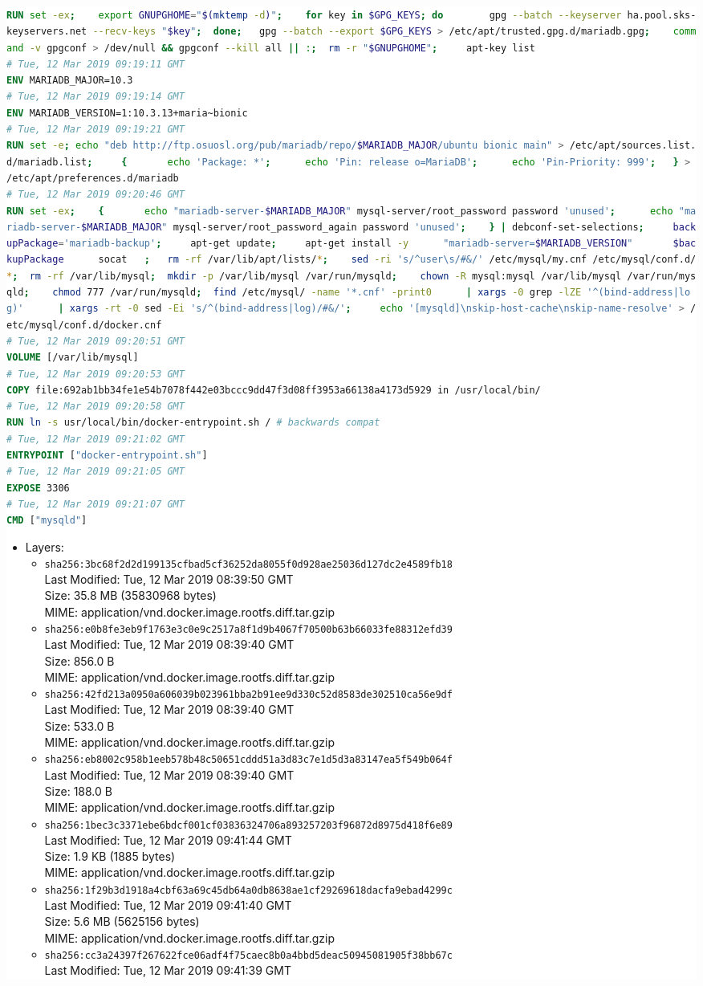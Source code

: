 ```dockerfile
RUN set -ex; 	export GNUPGHOME="$(mktemp -d)"; 	for key in $GPG_KEYS; do 		gpg --batch --keyserver ha.pool.sks-keyservers.net --recv-keys "$key"; 	done; 	gpg --batch --export $GPG_KEYS > /etc/apt/trusted.gpg.d/mariadb.gpg; 	command -v gpgconf > /dev/null && gpgconf --kill all || :; 	rm -r "$GNUPGHOME"; 	apt-key list
# Tue, 12 Mar 2019 09:19:11 GMT
ENV MARIADB_MAJOR=10.3
# Tue, 12 Mar 2019 09:19:14 GMT
ENV MARIADB_VERSION=1:10.3.13+maria~bionic
# Tue, 12 Mar 2019 09:19:21 GMT
RUN set -e;	echo "deb http://ftp.osuosl.org/pub/mariadb/repo/$MARIADB_MAJOR/ubuntu bionic main" > /etc/apt/sources.list.d/mariadb.list; 	{ 		echo 'Package: *'; 		echo 'Pin: release o=MariaDB'; 		echo 'Pin-Priority: 999'; 	} > /etc/apt/preferences.d/mariadb
# Tue, 12 Mar 2019 09:20:46 GMT
RUN set -ex; 	{ 		echo "mariadb-server-$MARIADB_MAJOR" mysql-server/root_password password 'unused'; 		echo "mariadb-server-$MARIADB_MAJOR" mysql-server/root_password_again password 'unused'; 	} | debconf-set-selections; 	backupPackage='mariadb-backup'; 	apt-get update; 	apt-get install -y 		"mariadb-server=$MARIADB_VERSION" 		$backupPackage 		socat 	; 	rm -rf /var/lib/apt/lists/*; 	sed -ri 's/^user\s/#&/' /etc/mysql/my.cnf /etc/mysql/conf.d/*; 	rm -rf /var/lib/mysql; 	mkdir -p /var/lib/mysql /var/run/mysqld; 	chown -R mysql:mysql /var/lib/mysql /var/run/mysqld; 	chmod 777 /var/run/mysqld; 	find /etc/mysql/ -name '*.cnf' -print0 		| xargs -0 grep -lZE '^(bind-address|log)' 		| xargs -rt -0 sed -Ei 's/^(bind-address|log)/#&/'; 	echo '[mysqld]\nskip-host-cache\nskip-name-resolve' > /etc/mysql/conf.d/docker.cnf
# Tue, 12 Mar 2019 09:20:51 GMT
VOLUME [/var/lib/mysql]
# Tue, 12 Mar 2019 09:20:53 GMT
COPY file:692ab1bb34fe1e54b7078f442e03bccc9dd47f3d08ff3953a66138a4173d5929 in /usr/local/bin/ 
# Tue, 12 Mar 2019 09:20:58 GMT
RUN ln -s usr/local/bin/docker-entrypoint.sh / # backwards compat
# Tue, 12 Mar 2019 09:21:02 GMT
ENTRYPOINT ["docker-entrypoint.sh"]
# Tue, 12 Mar 2019 09:21:05 GMT
EXPOSE 3306
# Tue, 12 Mar 2019 09:21:07 GMT
CMD ["mysqld"]
```

-	Layers:
	-	`sha256:3bc68f2d2d199135cfbad5cf36252da8055f0d928ae25036d127dc2e4589fb18`  
		Last Modified: Tue, 12 Mar 2019 08:39:50 GMT  
		Size: 35.8 MB (35830968 bytes)  
		MIME: application/vnd.docker.image.rootfs.diff.tar.gzip
	-	`sha256:e0b8fe3eb9f1763e3c0e9c2517a8f1d9b4067f70500b63b66033fe88312efd39`  
		Last Modified: Tue, 12 Mar 2019 08:39:40 GMT  
		Size: 856.0 B  
		MIME: application/vnd.docker.image.rootfs.diff.tar.gzip
	-	`sha256:42fd213a0950a606039b023961bba2b91ee9d330c52d8583de302510ca56e9df`  
		Last Modified: Tue, 12 Mar 2019 08:39:40 GMT  
		Size: 533.0 B  
		MIME: application/vnd.docker.image.rootfs.diff.tar.gzip
	-	`sha256:eb8002c958b1eeb578b48c50651cddd51a3d83c7e1d5d3a83147ea5f549b064f`  
		Last Modified: Tue, 12 Mar 2019 08:39:40 GMT  
		Size: 188.0 B  
		MIME: application/vnd.docker.image.rootfs.diff.tar.gzip
	-	`sha256:1bec3c3371ebe6bdcf001cf03836324706a893257203f96872d8975d418f6e89`  
		Last Modified: Tue, 12 Mar 2019 09:41:44 GMT  
		Size: 1.9 KB (1885 bytes)  
		MIME: application/vnd.docker.image.rootfs.diff.tar.gzip
	-	`sha256:1f29b3d1918a4cbf63a69c45db64a0db8638ae1cf29269618dacfa9ebad4299c`  
		Last Modified: Tue, 12 Mar 2019 09:41:40 GMT  
		Size: 5.6 MB (5625156 bytes)  
		MIME: application/vnd.docker.image.rootfs.diff.tar.gzip
	-	`sha256:cc3a24397f267622fce06adf4f75caec8b0a4bbd5deac50945081905f38bb67c`  
		Last Modified: Tue, 12 Mar 2019 09:41:39 GMT  